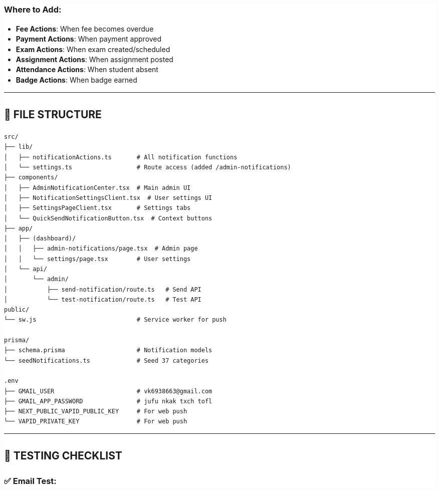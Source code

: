 ### Where to Add:

- **Fee Actions**: When fee becomes overdue
- **Payment Actions**: When payment approved
- **Exam Actions**: When exam created/scheduled
- **Assignment Actions**: When assignment posted
- **Attendance Actions**: When student absent
- **Badge Actions**: When badge earned

---

## 📂 FILE STRUCTURE

```
src/
├── lib/
│   ├── notificationActions.ts       # All notification functions
│   └── settings.ts                  # Route access (added /admin-notifications)
├── components/
│   ├── AdminNotificationCenter.tsx  # Main admin UI
│   ├── NotificationSettingsClient.tsx  # User settings UI
│   ├── SettingsPageClient.tsx       # Settings tabs
│   └── QuickSendNotificationButton.tsx  # Context buttons
├── app/
│   ├── (dashboard)/
│   │   ├── admin-notifications/page.tsx  # Admin page
│   │   └── settings/page.tsx        # User settings
│   └── api/
│       └── admin/
│           ├── send-notification/route.ts   # Send API
│           └── test-notification/route.ts   # Test API
public/
└── sw.js                            # Service worker for push

prisma/
├── schema.prisma                    # Notification models
└── seedNotifications.ts             # Seed 37 categories

.env
├── GMAIL_USER                       # vk6938663@gmail.com
├── GMAIL_APP_PASSWORD               # jufu nkak txch tofl
├── NEXT_PUBLIC_VAPID_PUBLIC_KEY     # For web push
└── VAPID_PRIVATE_KEY                # For web push
```

---

## 🧪 TESTING CHECKLIST

### ✅ Email Test:
